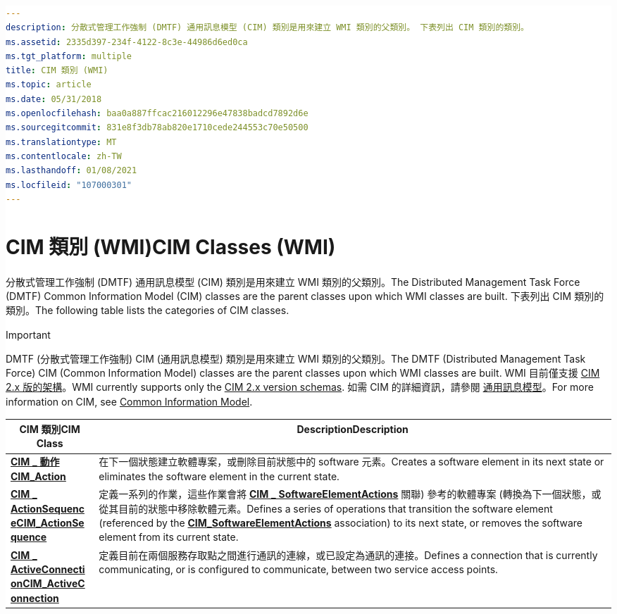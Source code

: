 ```yaml
---
description: 分散式管理工作強制 (DMTF) 通用訊息模型 (CIM) 類別是用來建立 WMI 類別的父類別。 下表列出 CIM 類別的類別。
ms.assetid: 2335d397-234f-4122-8c3e-44986d6ed0ca
ms.tgt_platform: multiple
title: CIM 類別 (WMI)
ms.topic: article
ms.date: 05/31/2018
ms.openlocfilehash: baa0a887ffcac216012296e47838badcd7892d6e
ms.sourcegitcommit: 831e8f3db78ab820e1710cede244553c70e50500
ms.translationtype: MT
ms.contentlocale: zh-TW
ms.lasthandoff: 01/08/2021
ms.locfileid: "107000301"
---
```

# <a name="cim-classes-wmi"></a><span data-ttu-id="03b4c-104">CIM 類別 (WMI)</span><span class="sxs-lookup"><span data-stu-id="03b4c-104">CIM Classes (WMI)</span></span>

<span data-ttu-id="03b4c-105">分散式管理工作強制 (DMTF) 通用訊息模型 (CIM) 類別是用來建立 WMI 類別的父類別。</span><span class="sxs-lookup"><span data-stu-id="03b4c-105">The Distributed Management Task Force (DMTF) Common Information Model (CIM) classes are the parent classes upon which WMI classes are built.</span></span> <span data-ttu-id="03b4c-106">下表列出 CIM 類別的類別。</span><span class="sxs-lookup"><span data-stu-id="03b4c-106">The following table lists the categories of CIM classes.</span></span>

> [!IMPORTANT]
> <span data-ttu-id="03b4c-107">DMTF (分散式管理工作強制) CIM (通用訊息模型) 類別是用來建立 WMI 類別的父類別。</span><span class="sxs-lookup"><span data-stu-id="03b4c-107">The DMTF (Distributed Management Task Force) CIM (Common Information Model) classes are the parent classes upon which WMI classes are built.</span></span> <span data-ttu-id="03b4c-108">WMI 目前僅支援 [CIM 2.x 版的架構](https://dmtf.org/standards/cim/schemas)。</span><span class="sxs-lookup"><span data-stu-id="03b4c-108">WMI currently supports only the [CIM 2.x version schemas](https://dmtf.org/standards/cim/schemas).</span></span> <span data-ttu-id="03b4c-109">如需 CIM 的詳細資訊，請參閱 [通用訊息模型](common-information-model.md)。</span><span class="sxs-lookup"><span data-stu-id="03b4c-109">For more information on CIM, see [Common Information Model](common-information-model.md).</span></span>

 



| <span data-ttu-id="03b4c-110">CIM 類別</span><span class="sxs-lookup"><span data-stu-id="03b4c-110">CIM Class</span></span>                                                                                                     | <span data-ttu-id="03b4c-111">Description</span><span class="sxs-lookup"><span data-stu-id="03b4c-111">Description</span></span>                                                                                                                                                                                                                                                                                                                                                                                           |
|---------------------------------------------------------------------------------------------------------------|-------------------------------------------------------------------------------------------------------------------------------------------------------------------------------------------------------------------------------------------------------------------------------------------------------------------------------------------------------------------------------------------------------|
| [<span data-ttu-id="03b4c-112">**CIM \_ 動作**</span><span class="sxs-lookup"><span data-stu-id="03b4c-112">**CIM\_Action**</span></span>](/windows/desktop/CIMWin32Prov/cim-action)<br/>                                                             | <span data-ttu-id="03b4c-113">在下一個狀態建立軟體專案，或刪除目前狀態中的 software 元素。</span><span class="sxs-lookup"><span data-stu-id="03b4c-113">Creates a software element in its next state or eliminates the software element in the current state.</span></span><br/>                                                                                                                                                                                                                                                                                      |
| [<span data-ttu-id="03b4c-114">**CIM \_ ActionSequence**</span><span class="sxs-lookup"><span data-stu-id="03b4c-114">**CIM\_ActionSequence**</span></span>](/windows/desktop/CIMWin32Prov/cim-actionsequence)<br/>                                             | <span data-ttu-id="03b4c-115">定義一系列的作業，這些作業會將 [**CIM \_ SoftwareElementActions**](/windows/desktop/CIMWin32Prov/cim-softwareelementactions) 關聯) 參考的軟體專案 (轉換為下一個狀態，或從其目前的狀態中移除軟體元素。</span><span class="sxs-lookup"><span data-stu-id="03b4c-115">Defines a series of operations that transition the software element (referenced by the [**CIM\_SoftwareElementActions**](/windows/desktop/CIMWin32Prov/cim-softwareelementactions) association) to its next state, or removes the software element from its current state.</span></span><br/>                                                                                                                                      |
| [<span data-ttu-id="03b4c-116">**CIM \_ ActiveConnection**</span><span class="sxs-lookup"><span data-stu-id="03b4c-116">**CIM\_ActiveConnection**</span></span>](/previous-versions/windows/desktop/clushyperv/cim-activeconnection)<br/>                                              | <span data-ttu-id="03b4c-117">定義目前在兩個服務存取點之間進行通訊的連線，或已設定為通訊的連接。</span><span class="sxs-lookup"><span data-stu-id="03b4c-117">Defines a connection that is currently communicating, or is configured to communicate, between two service access points.</span></span><br/>                                                                                                                                                                                                                                                                  |